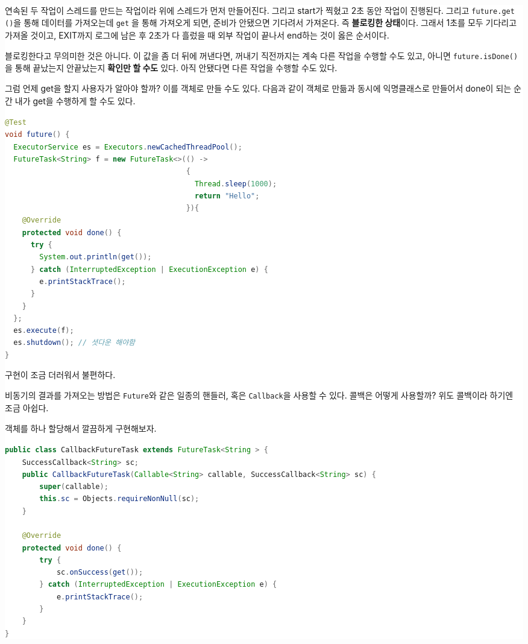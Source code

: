 연속된 두 작업이 스레드를 만드는 작업이라 위에 스레드가 먼저 만들어진다. 그리고 start가 찍혔고 2초 동안 작업이 진행된다. 그리고 `future.get()`을 통해 데이터를 가져오는데 `get` 을 통해 가져오게 되면, 준비가 안됐으면 기다려서 가져온다. 즉 **블로킹한 상태**이다. 그래서 1초를 모두 기다리고 가져올 것이고, EXIT까지 로그에 남은 후 2초가 다 흘렀을 때 외부 작업이 끝나서 end하는 것이 옳은 순서이다.

블로킹한다고 무의미한 것은 아니다. 이 값을 좀 더 뒤에 꺼낸다면, 꺼내기 직전까지는 계속 다른 작업을 수행할 수도 있고, 아니면 `future.isDone()` 을 통해 끝났는지 안끝났는지 **확인만 할 수도** 있다. 아직 안됐다면 다른 작업을 수행할 수도 있다.

그럼 언제 get을 할지 사용자가 알아야 할까? 이를 객체로 만들 수도 있다. 다음과 같이 객체로 만듦과 동시에 익명클래스로 만들어서 done이 되는 순간 내가 get을 수행하게 할 수도 있다.

```java
@Test
void future() {
  ExecutorService es = Executors.newCachedThreadPool();
  FutureTask<String> f = new FutureTask<>(() ->
                                          {
                                            Thread.sleep(1000);
                                            return "Hello";
                                          }){
    @Override
    protected void done() {
      try {
        System.out.println(get());
      } catch (InterruptedException | ExecutionException e) {
        e.printStackTrace();
      }
    }
  };
  es.execute(f);
  es.shutdown(); // 셧다운 해야함
}
```

구현이 조금 더러워서 불편하다.

비동기의 결과를 가져오는 방법은 `Future`와 같은 일종의 핸들러, 혹은 `Callback`을 사용할 수 있다. 콜백은 어떻게 사용할까? 위도 콜백이라 하기엔 조금 아쉽다.

객체를 하나 할당해서 깔끔하게 구현해보자.

```java
public class CallbackFutureTask extends FutureTask<String > {
	SuccessCallback<String> sc;
	public CallbackFutureTask(Callable<String> callable, SuccessCallback<String> sc) {
		super(callable);
		this.sc = Objects.requireNonNull(sc);
	}

	@Override
	protected void done() {
		try {
			sc.onSuccess(get());
		} catch (InterruptedException | ExecutionException e) {
			e.printStackTrace();
		}
	}
}

```
